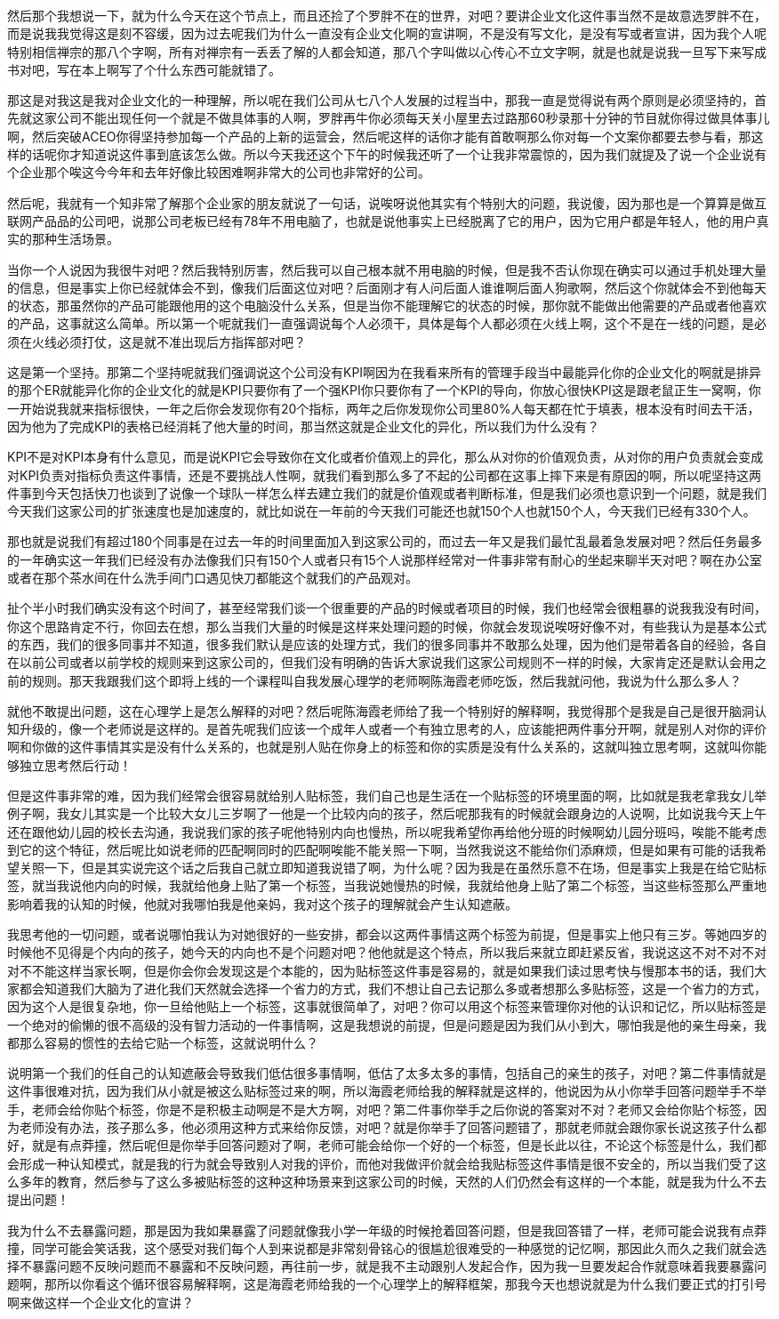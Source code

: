 然后那个我想说一下，就为什么今天在这个节点上，而且还捡了个罗胖不在的世界，对吧？要讲企业文化这件事当然不是故意选罗胖不在，而是说我我觉得这是刻不容缓，因为过去呢我们为什么一直没有企业文化啊的宣讲啊，不是没有写文化，是没有写或者宣讲，因为我个人呢特别相信禅宗的那八个字啊，所有对禅宗有一丢丢了解的人都会知道，那八个字叫做以心传心不立文字啊，就是也就是说我一旦写下来写成书对吧，写在本上啊写了个什么东西可能就错了。

那这是对我这是我对企业文化的一种理解，所以呢在我们公司从七八个人发展的过程当中，那我一直是觉得说有两个原则是必须坚持的，首先就这家公司不能出现任何一个就是不做具体事的人啊，罗胖再牛你必须每天关小屋里去过路那60秒录那十分钟的节目就你得过做具体事儿啊，然后突破ACEO你得坚持参加每一个产品的上新的运营会，然后呢这样的话你才能有首敢啊那么你对每一个文案你都要去参与看，那这样的话呢你才知道说这件事到底该怎么做。所以今天我还这个下午的时候我还听了一个让我非常震惊的，因为我们就提及了说一个企业说有个企业那个唉这今今年和去年好像比较困难啊非常大的公司也非常好的公司。

然后呢，我就有一个知非常了解那个企业家的朋友就说了一句话，说唉呀说他其实有个特别大的问题，我说傻，因为那也是一个算算是做互联网产品品的公司吧，说那公司老板已经有78年不用电脑了，也就是说他事实上已经脱离了它的用户，因为它用户都是年轻人，他的用户真实的那种生活场景。


当你一个人说因为我很牛对吧？然后我特别厉害，然后我可以自己根本就不用电脑的时候，但是我不否认你现在确实可以通过手机处理大量的信息，但是事实上你已经就体会不到，像我们后面这位对吧？后面刚才有人问后面人谁谁啊后面人狗歌啊，然后这个你就体会不到他每天的状态，那虽然你的产品可能跟他用的这个电脑没什么关系，但是当你不能理解它的状态的时候，那你就不能做出他需要的产品或者他喜欢的产品，这事就这么简单。所以第一个呢就我们一直强调说每个人必须干，具体是每个人都必须在火线上啊，这个不是在一线的问题，是必须在火线必须打仗，这是就不准出现后方指挥部对吧？

这是第一个坚持。那第二个坚持呢就我们强调说这个公司没有KPI啊因为在我看来所有的管理手段当中最能异化你的企业文化的啊就是排异的那个ER就能异化你的企业文化的就是KPI只要你有了一个强KPI你只要你有了一个KPI的导向，你放心很快KPI这是跟老鼠正生一窝啊，你一开始说我就来指标很快，一年之后你会发现你有20个指标，两年之后你发现你公司里80%人每天都在忙于填表，根本没有时间去干活，因为他为了完成KPI的表格已经消耗了他大量的时间，那当然这就是企业文化的异化，所以我们为什么没有？

KPI不是对KPI本身有什么意见，而是说KPI它会导致你在文化或者价值观上的异化，那么从对你的价值观负责，从对你的用户负责就会变成对KPI负责对指标负责这件事情，还是不要挑战人性啊，就我们看到那么多了不起的公司都在这事上摔下来是有原因的啊，所以呢坚持这两件事到今天包括快刀也谈到了说像一个球队一样怎么样去建立我们的就是价值观或者判断标准，但是我们必须也意识到一个问题，就是我们今天我们这家公司的扩张速度也是加速度的，就比如说在一年前的今天我们可能还也就150个人也就150个人，今天我们已经有330个人。

那也就是说我们有超过180个同事是在过去一年的时间里面加入到这家公司的，而过去一年又是我们最忙乱最着急发展对吧？然后任务最多的一年确实这一年我们已经没有办法像我们只有150个人或者只有15个人说那样经常对一件事非常有耐心的坐起来聊半天对吧？啊在办公室或者在那个茶水间在什么洗手间门口遇见快刀都能这个就我们的产品观对。


扯个半小时我们确实没有这个时间了，甚至经常我们谈一个很重要的产品的时候或者项目的时候，我们也经常会很粗暴的说我我没有时间，你这个思路肯定不行，你回去在想，那么当我们大量的时候是这样来处理问题的时候，你就会发现说唉呀好像不对，有些我认为是基本公式的东西，我们的很多同事并不知道，很多我们默认是应该的处理方式，我们的很多同事并不敢那么处理，因为他们是带着各自的经验，各自在以前公司或者以前学校的规则来到这家公司的，但我们没有明确的告诉大家说我们这家公司规则不一样的时候，大家肯定还是默认会用之前的规则。那天我跟我们这个即将上线的一个课程叫自我发展心理学的老师啊陈海霞老师吃饭，然后我就问他，我说为什么那么多人？

就他不敢提出问题，这在心理学上是怎么解释的对吧？然后呢陈海霞老师给了我一个特别好的解释啊，我觉得那个是我是自己是很开脑洞认知升级的，像一个老师说是这样的。是首先呢我们应该一个成年人或者一个有独立思考的人，应该能把两件事分开啊，就是别人对你的评价啊和你做的这件事情其实是没有什么关系的，也就是别人贴在你身上的标签和你的实质是没有什么关系的，这就叫独立思考啊，这就叫你能够独立思考然后行动！

但是这件事非常的难，因为我们经常会很容易就给别人贴标签，我们自己也是生活在一个贴标签的环境里面的啊，比如就是我老拿我女儿举例子啊，我女儿其实是一个比较大女儿三岁啊了一他是一个比较内向的孩子，然后呢那我有的时候就会跟身边的人说啊，比如说我今天上午还在跟他幼儿园的校长去沟通，我说我们家的孩子呢他特别内向也慢热，所以呢我希望你再给他分班的时候啊幼儿园分班吗，唉能不能考虑到它的这个特征，然后呢比如说老师的匹配啊同时的匹配啊唉能不能关照一下啊，当然我说这不能给你们添麻烦，但是如果有可能的话我希望关照一下，但是其实说完这个话之后我自己就立即知道我说错了啊，为什么呢？因为我是在虽然乐意不在场，但是事实上我是在给它贴标签，就当我说他内向的时候，我就给他身上贴了第一个标签，当我说她慢热的时候，我就给他身上贴了第二个标签，当这些标签那么严重地影响着我的认知的时候，他就对我哪怕我是他亲妈，我对这个孩子的理解就会产生认知遮蔽。


我思考他的一切问题，或者说哪怕我认为对她很好的一些安排，都会以这两件事情这两个标签为前提，但是事实上他只有三岁。等她四岁的时候他不见得是个内向的孩子，她今天的内向也不是个问题对吧？他他就是这个特点，所以我后来就立即赶紧反省，我说这这不对不对不对对不不能这样当家长啊，但是你会你会发现这是个本能的，因为贴标签这件事是容易的，就是如果我们读过思考快与慢那本书的话，我们大家都会知道我们大脑为了进化我们天然就会选择一个省力的方式，我们不想让自己去记那么多或者想那么多贴标签，这是一个省力的方式，因为这个人是很复杂地，你一旦给他贴上一个标签，这事就很简单了，对吧？你可以用这个标签来管理你对他的认识和记忆，所以贴标签是一个绝对的偷懒的很不高级的没有智力活动的一件事情啊，这是我想说的前提，但是问题是因为我们从小到大，哪怕我是他的亲生母亲，我都那么容易的惯性的去给它贴一个标签，这就说明什么？

说明第一个我们的任自己的认知遮蔽会导致我们低估很多事情啊，低估了太多太多的事情，包括自己的亲生的孩子，对吧？第二件事情就是这件事很难对抗，因为我们从小就是被这么贴标签过来的啊，所以海霞老师给我的解释就是这样的，他说因为从小你举手回答问题举手不举手，老师会给你贴个标签，你是不是积极主动啊是不是大方啊，对吧？第二件事你举手之后你说的答案对不对？老师又会给你贴个标签，因为老师没有办法，孩子那么多，他必须用这种方式来给你反馈，对吧？就是你举手了回答问题错了，那就老师就会跟你家长说这孩子什么都好，就是有点莽撞，然后呢但是你举手回答问题对了啊，老师可能会给你一个好的一个标签，但是长此以往，不论这个标签是什么，我们都会形成一种认知模式，就是我的行为就会导致别人对我的评价，而他对我做评价就会给我贴标签这件事情是很不安全的，所以当我们受了这么多年的教育，然后参与了这么多被贴标签的这种这种场景来到这家公司的时候，天然的人们仍然会有这样的一个本能，就是我为什么不去提出问题！


我为什么不去暴露问题，那是因为我如果暴露了问题就像我小学一年级的时候抢着回答问题，但是我回答错了一样，老师可能会说我有点莽撞，同学可能会笑话我，这个感受对我们每个人到来说都是非常刻骨铭心的很尴尬很难受的一种感觉的记忆啊，那因此久而久之我们就会选择不暴露问题不反映问题而不暴露和不反映问题，再往前一步，就是我不主动跟别人发起合作，因为我一旦要发起合作就意味着我要暴露问题啊，那所以你看这个循环很容易解释啊，这是海霞老师给我的一个心理学上的解释框架，那我今天也想说就是为什么我们要正式的打引号啊来做这样一个企业文化的宣讲？
